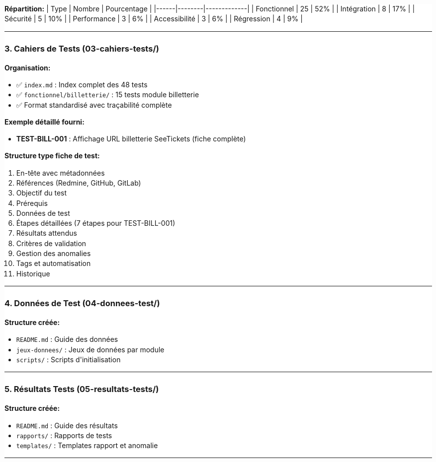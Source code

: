 **Répartition:**
| Type | Nombre | Pourcentage |
|------|--------|-------------|
| Fonctionnel | 25 | 52% |
| Intégration | 8 | 17% |
| Sécurité | 5 | 10% |
| Performance | 3 | 6% |
| Accessibilité | 3 | 6% |
| Régression | 4 | 9% |

---

### 3. Cahiers de Tests (03-cahiers-tests/)

**Organisation:**
- ✅ `index.md` : Index complet des 48 tests
- ✅ `fonctionnel/billetterie/` : 15 tests module billetterie
- ✅ Format standardisé avec traçabilité complète

**Exemple détaillé fourni:**
- **TEST-BILL-001** : Affichage URL billetterie SeeTickets (fiche complète)

**Structure type fiche de test:**
1. En-tête avec métadonnées
2. Références (Redmine, GitHub, GitLab)
3. Objectif du test
4. Prérequis
5. Données de test
6. Étapes détaillées (7 étapes pour TEST-BILL-001)
7. Résultats attendus
8. Critères de validation
9. Gestion des anomalies
10. Tags et automatisation
11. Historique

---

### 4. Données de Test (04-donnees-test/)

**Structure créée:**
- `README.md` : Guide des données
- `jeux-donnees/` : Jeux de données par module
- `scripts/` : Scripts d'initialisation

---

### 5. Résultats Tests (05-resultats-tests/)

**Structure créée:**
- `README.md` : Guide des résultats
- `rapports/` : Rapports de tests
- `templates/` : Templates rapport et anomalie

---